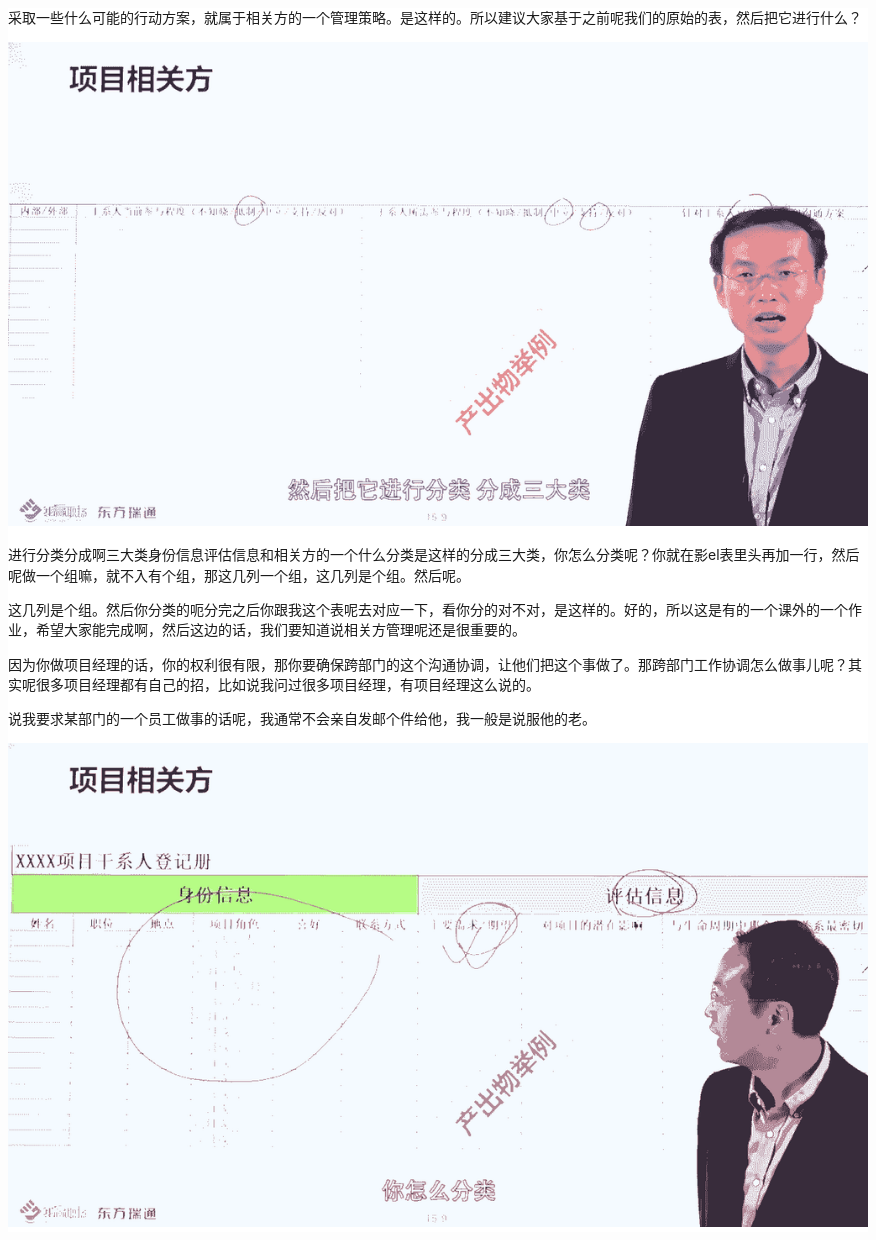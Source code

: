 采取一些什么可能的行动方案，就属于相关方的一个管理策略。是这样的。所以建议大家基于之前呢我们的原始的表，然后把它进行什么？



![](img/ff27859e65b724c85f5709c47c5818c4_21.png)

进行分类分成啊三大类身份信息评估信息和相关方的一个什么分类是这样的分成三大类，你怎么分类呢？你就在影el表里头再加一行，然后呢做一个组嘛，就不入有个组，那这几列一个组，这几列是个组。然后呢。

这几列是个组。然后你分类的呃分完之后你跟我这个表呢去对应一下，看你分的对不对，是这样的。好的，所以这是有的一个课外的一个作业，希望大家能完成啊，然后这边的话，我们要知道说相关方管理呢还是很重要的。

因为你做项目经理的话，你的权利很有限，那你要确保跨部门的这个沟通协调，让他们把这个事做了。那跨部门工作协调怎么做事儿呢？其实呢很多项目经理都有自己的招，比如说我问过很多项目经理，有项目经理这么说的。

说我要求某部门的一个员工做事的话呢，我通常不会亲自发邮个件给他，我一般是说服他的老。

![](img/ff27859e65b724c85f5709c47c5818c4_23.png)
